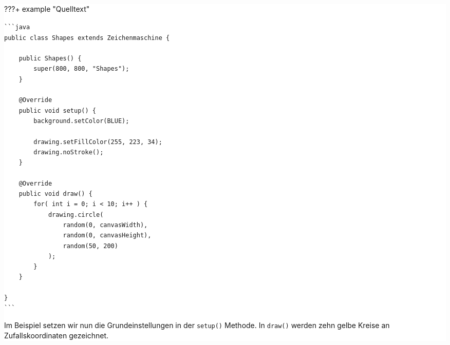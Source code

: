 ???+ example "Quelltext"

	```java
	public class Shapes extends Zeichenmaschine {

		public Shapes() {
			super(800, 800, "Shapes");
		}

		@Override
		public void setup() {
			background.setColor(BLUE);

			drawing.setFillColor(255, 223, 34);
			drawing.noStroke();
		}

		@Override
		public void draw() {
			for( int i = 0; i < 10; i++ ) {
				drawing.circle(
					random(0, canvasWidth),
					random(0, canvasHeight),
					random(50, 200)
				);
			}
		}

	}
	```

Im Beispiel setzen wir nun die Grundeinstellungen in der `setup()` Methode. In
`draw()` werden zehn gelbe Kreise an Zufallskoordinaten gezeichnet.

<figure markdown>